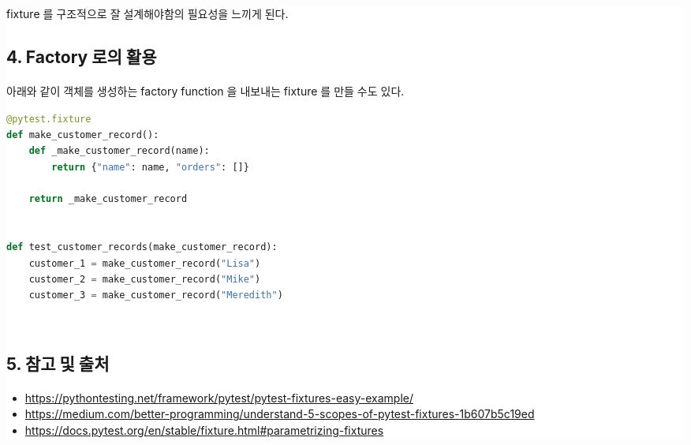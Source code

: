 fixture 를 구조적으로 잘 설계해야함의 필요성을 느끼게 된다.



## 4. Factory 로의 활용

아래와 같이 객체를 생성하는 factory function 을 내보내는 fixture 를 만들 수도 있다.

```python
@pytest.fixture
def make_customer_record():
    def _make_customer_record(name):
        return {"name": name, "orders": []}

    return _make_customer_record


def test_customer_records(make_customer_record):
    customer_1 = make_customer_record("Lisa")
    customer_2 = make_customer_record("Mike")
    customer_3 = make_customer_record("Meredith")
```

<br>

## 5. 참고 및 출처

- https://pythontesting.net/framework/pytest/pytest-fixtures-easy-example/
- https://medium.com/better-programming/understand-5-scopes-of-pytest-fixtures-1b607b5c19ed
- https://docs.pytest.org/en/stable/fixture.html#parametrizing-fixtures
